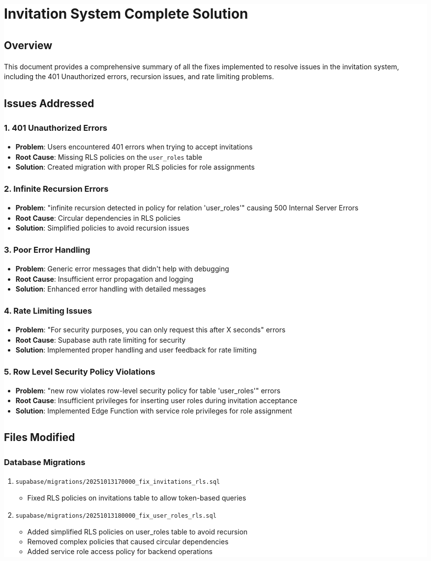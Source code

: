 # Invitation System Complete Solution

## Overview

This document provides a comprehensive summary of all the fixes implemented to resolve issues in the invitation system, including the 401 Unauthorized errors, recursion issues, and rate limiting problems.

## Issues Addressed

### 1. 401 Unauthorized Errors
- **Problem**: Users encountered 401 errors when trying to accept invitations
- **Root Cause**: Missing RLS policies on the `user_roles` table
- **Solution**: Created migration with proper RLS policies for role assignments

### 2. Infinite Recursion Errors
- **Problem**: "infinite recursion detected in policy for relation 'user_roles'" causing 500 Internal Server Errors
- **Root Cause**: Circular dependencies in RLS policies
- **Solution**: Simplified policies to avoid recursion issues

### 3. Poor Error Handling
- **Problem**: Generic error messages that didn't help with debugging
- **Root Cause**: Insufficient error propagation and logging
- **Solution**: Enhanced error handling with detailed messages

### 4. Rate Limiting Issues
- **Problem**: "For security purposes, you can only request this after X seconds" errors
- **Root Cause**: Supabase auth rate limiting for security
- **Solution**: Implemented proper handling and user feedback for rate limiting

### 5. Row Level Security Policy Violations
- **Problem**: "new row violates row-level security policy for table 'user_roles'" errors
- **Root Cause**: Insufficient privileges for inserting user roles during invitation acceptance
- **Solution**: Implemented Edge Function with service role privileges for role assignment

## Files Modified

### Database Migrations
1. `supabase/migrations/20251013170000_fix_invitations_rls.sql`
   - Fixed RLS policies on invitations table to allow token-based queries

2. `supabase/migrations/20251013180000_fix_user_roles_rls.sql`
   - Added simplified RLS policies on user_roles table to avoid recursion
   - Removed complex policies that caused circular dependencies
   - Added service role access policy for backend operations
